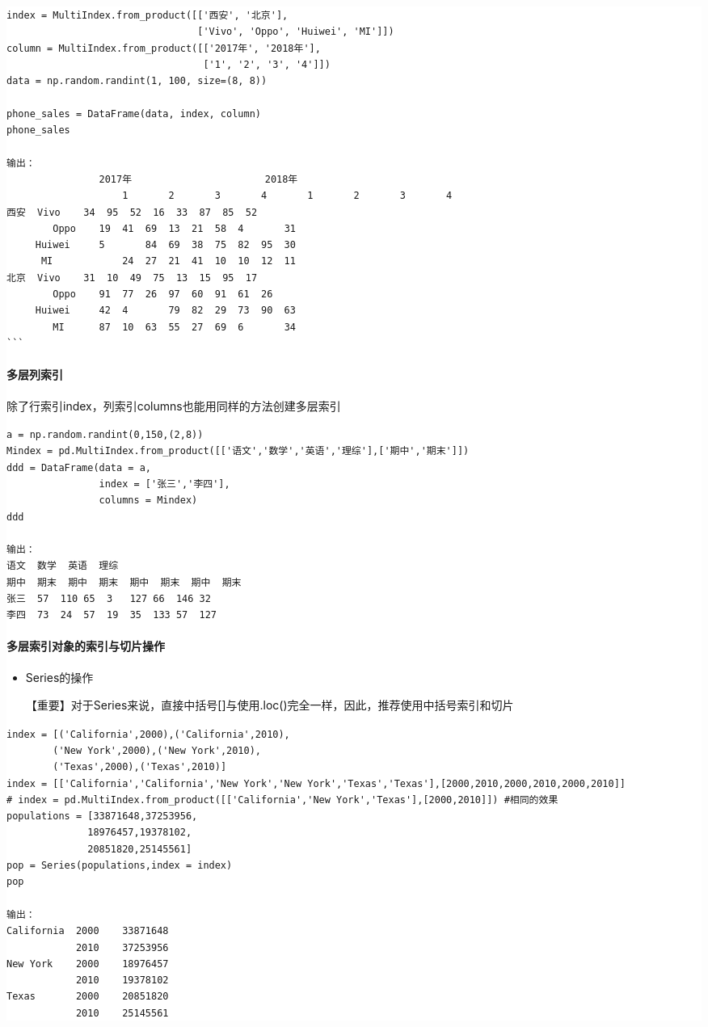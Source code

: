     index = MultiIndex.from_product([['西安', '北京'],
                                     ['Vivo', 'Oppo', 'Huiwei', 'MI']])
    column = MultiIndex.from_product([['2017年', '2018年'],
                                      ['1', '2', '3', '4']])
    data = np.random.randint(1, 100, size=(8, 8))
    
    phone_sales = DataFrame(data, index, column)
    phone_sales
    
    输出：
     				2017年 	     				2018年
    					1 		2 		3 		4 		1 		2 		3 		4
    西安 	Vivo 	34 	95 	52 	16 	33 	87 	85 	52
            Oppo 	19 	41 	69 	13 	21 	58 	4 		31
    	 Huiwei 	5 		84 	69 	38 	75 	82 	95 	30
          MI 			24 	27 	21 	41 	10 	10 	12 	11
    北京 	Vivo 	31 	10 	49 	75 	13 	15 	95 	17
            Oppo 	91 	77 	26 	97 	60 	91 	61 	26
         Huiwei 	42 	4 		79 	82 	29 	73 	90 	63
            MI 		87 	10 	63 	55 	27 	69 	6 		34
    ```

#### 多层列索引

除了行索引index，列索引columns也能用同样的方法创建多层索引

```
a = np.random.randint(0,150,(2,8))
Mindex = pd.MultiIndex.from_product([['语文','数学','英语','理综'],['期中','期末']])
ddd = DataFrame(data = a,
                index = ['张三','李四'],
                columns = Mindex)
ddd

输出：
语文	数学	英语	理综
期中	期末	期中	期末	期中	期末	期中	期末
张三	57	110	65	3	127	66	146	32
李四	73	24	57	19	35	133	57	127
```

#### 多层索引对象的索引与切片操作

- Series的操作

  【重要】对于Series来说，直接中括号[]与使用.loc()完全一样，因此，推荐使用中括号索引和切片

```
index = [('California',2000),('California',2010),
        ('New York',2000),('New York',2010),
        ('Texas',2000),('Texas',2010)]
index = [['California','California','New York','New York','Texas','Texas'],[2000,2010,2000,2010,2000,2010]]
# index = pd.MultiIndex.from_product([['California','New York','Texas'],[2000,2010]]) #相同的效果
populations = [33871648,37253956,
              18976457,19378102,
              20851820,25145561]
pop = Series(populations,index = index)
pop

输出：
California  2000    33871648
            2010    37253956
New York    2000    18976457
            2010    19378102
Texas       2000    20851820
            2010    25145561
```